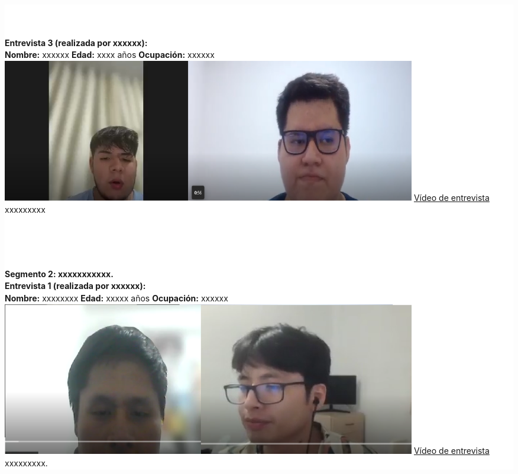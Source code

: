 <br><br>

**Entrevista 3 (realizada por xxxxxx):**<br>
**Nombre:** xxxxxx
**Edad:** xxxx años
**Ocupación:** xxxxxx 
<img src="../assets/Entrevistas-IMG/Entrevista-Eduardo-Sanandres.png" alt="Entrevista Eduardo" style="width:80%;">
[Vídeo de entrevista](https://upcedupe-my.sharepoint.com/:v:/g/personal/u202017622_upc_edu_pe/ETHUOnQL2zdCuxO9S4zB-W8B-ZMBnI3KvxzpmKd7Akiv0w?e=jrmaBo&nav=eyJyZWZlcnJhbEluZm8iOnsicmVmZXJyYWxBcHAiOiJTdHJlYW1XZWJBcHAiLCJyZWZlcnJhbFZpZXciOiJTaGFyZURpYWxvZy1MaW5rIiwicmVmZXJyYWxBcHBQbGF0Zm9ybSI6IldlYiIsInJlZmVycmFsTW9kZSI6InZpZXcifX0%3D) <br>
xxxxxxxxx


<br><br><br>

**Segmento 2: xxxxxxxxxxx.** <br>
**Entrevista 1 (realizada por xxxxxx):**<br>
**Nombre:** xxxxxxxx
**Edad:** xxxxx años 
**Ocupación:** xxxxxx
<img src="../assets/Entrevistas-IMG/Entrevista-David-Beltran.png" alt="Entrevista David" style="width:80%;">
[Vídeo de entrevista](https://upcedupe-my.sharepoint.com/:v:/g/personal/u202022365_upc_edu_pe/EY7BRcQrx45Mrb2tRIkgrysBhy1ufFoVMwb0PVwGjewMyQ?e=ZQK2eK&nav=eyJyZWZlcnJhbEluZm8iOnsicmVmZXJyYWxBcHAiOiJTdHJlYW1XZWJBcHAiLCJyZWZlcnJhbFZpZXciOiJTaGFyZURpYWxvZy1MaW5rIiwicmVmZXJyYWxBcHBQbGF0Zm9ybSI6IldlYiIsInJlZmVycmFsTW9kZSI6InZpZXcifX0%3D)<br>
xxxxxxxxx.<br>
